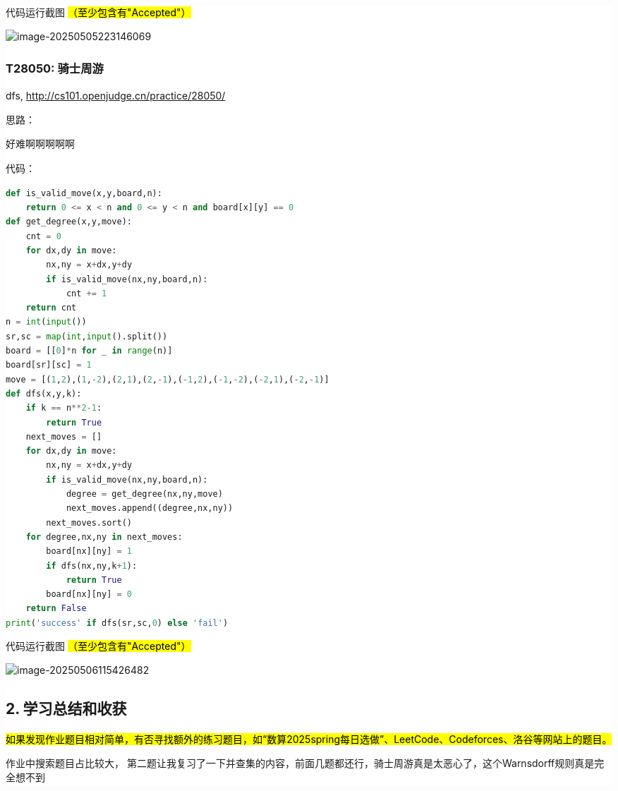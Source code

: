 

代码运行截图 <mark>（至少包含有"Accepted"）</mark>

![image-20250505223146069](C:\Users\15245\AppData\Roaming\Typora\typora-user-images\image-20250505223146069.png)



### T28050: 骑士周游

dfs, http://cs101.openjudge.cn/practice/28050/

思路：

好难啊啊啊啊啊

代码：

```python
def is_valid_move(x,y,board,n):
    return 0 <= x < n and 0 <= y < n and board[x][y] == 0
def get_degree(x,y,move):
    cnt = 0
    for dx,dy in move:
        nx,ny = x+dx,y+dy
        if is_valid_move(nx,ny,board,n):
            cnt += 1
    return cnt
n = int(input())
sr,sc = map(int,input().split())
board = [[0]*n for _ in range(n)]
board[sr][sc] = 1
move = [(1,2),(1,-2),(2,1),(2,-1),(-1,2),(-1,-2),(-2,1),(-2,-1)]
def dfs(x,y,k):
    if k == n**2-1:
        return True
    next_moves = []
    for dx,dy in move:
        nx,ny = x+dx,y+dy
        if is_valid_move(nx,ny,board,n):
            degree = get_degree(nx,ny,move)
            next_moves.append((degree,nx,ny))
        next_moves.sort()
    for degree,nx,ny in next_moves:
        board[nx][ny] = 1
        if dfs(nx,ny,k+1):
            return True
        board[nx][ny] = 0
    return False
print('success' if dfs(sr,sc,0) else 'fail')
```



代码运行截图 <mark>（至少包含有"Accepted"）</mark>

![image-20250506115426482](C:\Users\15245\AppData\Roaming\Typora\typora-user-images\image-20250506115426482.png)



## 2. 学习总结和收获

<mark>如果发现作业题目相对简单，有否寻找额外的练习题目，如“数算2025spring每日选做”、LeetCode、Codeforces、洛谷等网站上的题目。</mark>

作业中搜索题目占比较大， 第二题让我复习了一下并查集的内容，前面几题都还行，骑士周游真是太恶心了，这个Warnsdorff规则真是完全想不到









